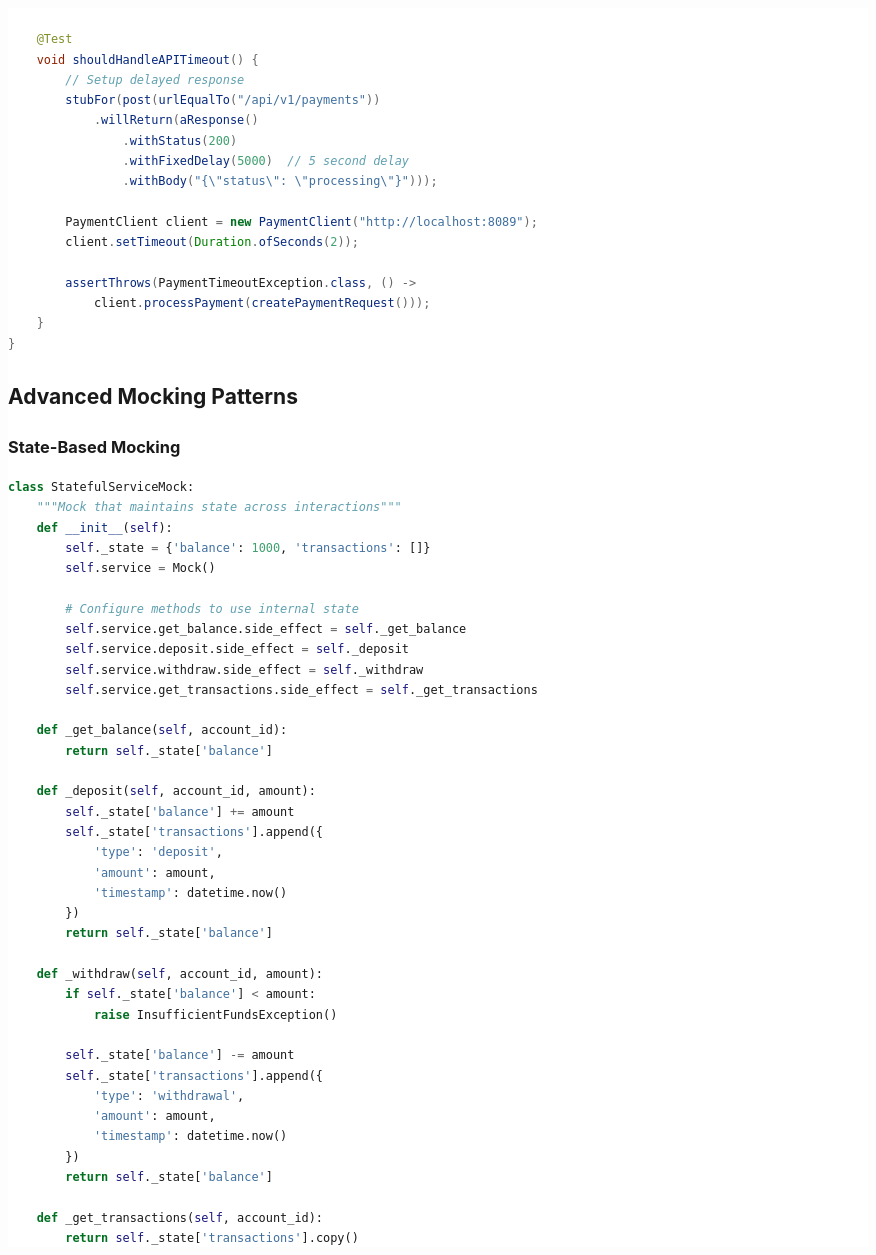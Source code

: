 ```java
    
    @Test
    void shouldHandleAPITimeout() {
        // Setup delayed response
        stubFor(post(urlEqualTo("/api/v1/payments"))
            .willReturn(aResponse()
                .withStatus(200)
                .withFixedDelay(5000)  // 5 second delay
                .withBody("{\"status\": \"processing\"}")));
        
        PaymentClient client = new PaymentClient("http://localhost:8089");
        client.setTimeout(Duration.ofSeconds(2));
        
        assertThrows(PaymentTimeoutException.class, () -> 
            client.processPayment(createPaymentRequest()));
    }
}
```

## Advanced Mocking Patterns

### State-Based Mocking
```python
class StatefulServiceMock:
    """Mock that maintains state across interactions"""
    def __init__(self):
        self._state = {'balance': 1000, 'transactions': []}
        self.service = Mock()
        
        # Configure methods to use internal state
        self.service.get_balance.side_effect = self._get_balance
        self.service.deposit.side_effect = self._deposit
        self.service.withdraw.side_effect = self._withdraw
        self.service.get_transactions.side_effect = self._get_transactions
    
    def _get_balance(self, account_id):
        return self._state['balance']
    
    def _deposit(self, account_id, amount):
        self._state['balance'] += amount
        self._state['transactions'].append({
            'type': 'deposit',
            'amount': amount,
            'timestamp': datetime.now()
        })
        return self._state['balance']
    
    def _withdraw(self, account_id, amount):
        if self._state['balance'] < amount:
            raise InsufficientFundsException()
        
        self._state['balance'] -= amount
        self._state['transactions'].append({
            'type': 'withdrawal', 
            'amount': amount,
            'timestamp': datetime.now()
        })
        return self._state['balance']
    
    def _get_transactions(self, account_id):
        return self._state['transactions'].copy()
```

